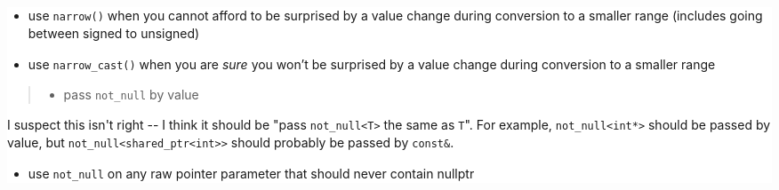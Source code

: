 -	use `narrow()` when you cannot afford to be surprised by a value change during conversion to a smaller range (includes going between signed to unsigned)

-	use `narrow_cast()` when you are *sure* you won’t be surprised by a value change during conversion to a smaller range

> -	pass `not_null` by value

I suspect this isn't right -- I think it should be "pass `not_null<T>` the same as `T`". For example, `not_null<int*>` should be passed by value, but `not_null<shared_ptr<int>>` should probably be passed by `const&`. 

-	use `not_null` on any raw pointer parameter that should never contain nullptr

